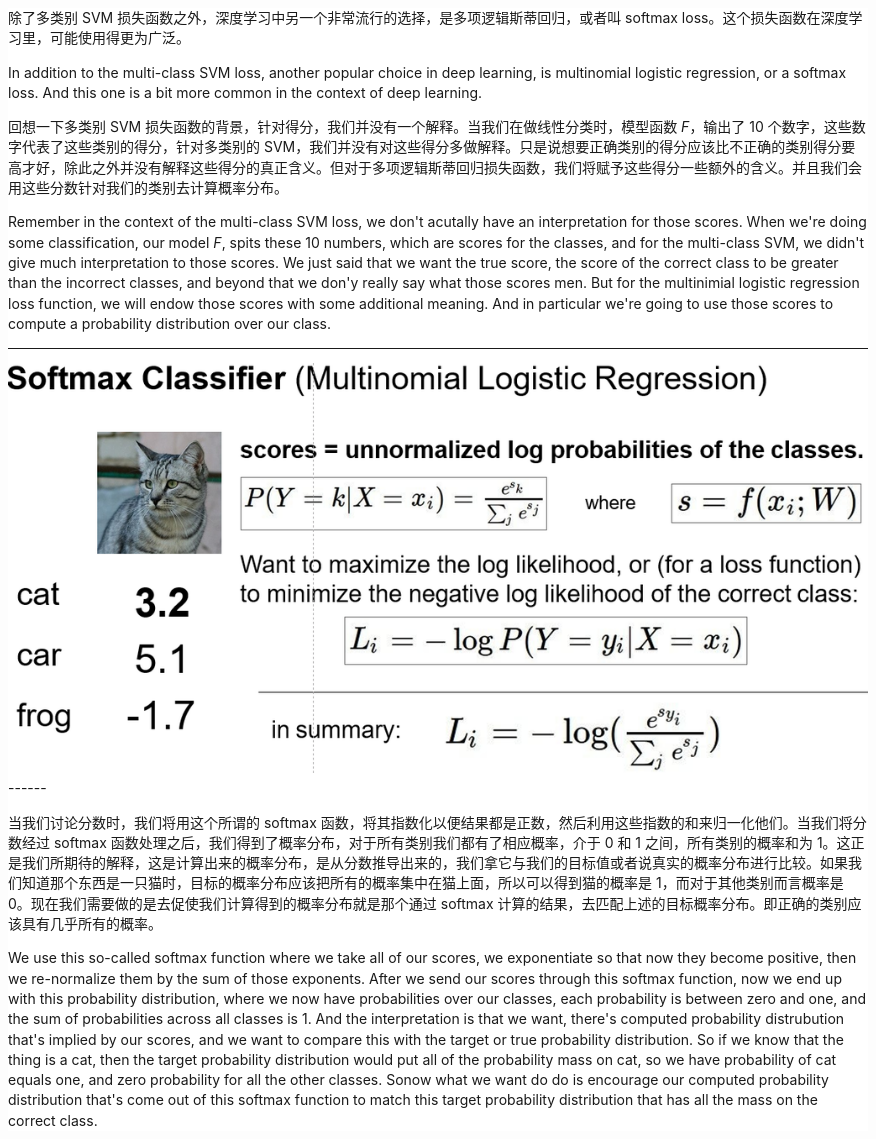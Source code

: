 除了多类别 SVM 损失函数之外，深度学习中另一个非常流行的选择，是多项逻辑斯蒂回归，或者叫 softmax loss。这个损失函数在深度学习里，可能使用得更为广泛。

In addition to the multi-class SVM loss, another popular choice in deep learning, is multinomial logistic regression, or a softmax loss. And this one is a bit more common in the context of deep learning.

回想一下多类别 SVM 损失函数的背景，针对得分，我们并没有一个解释。当我们在做线性分类时，模型函数 $F​$，输出了 10 个数字，这些数字代表了这些类别的得分，针对多类别的 SVM，我们并没有对这些得分多做解释。只是说想要正确类别的得分应该比不正确的类别得分要高才好，除此之外并没有解释这些得分的真正含义。但对于多项逻辑斯蒂回归损失函数，我们将赋予这些得分一些额外的含义。并且我们会用这些分数针对我们的类别去计算概率分布。

Remember in the context of the multi-class SVM loss, we don't acutally have an interpretation for those scores. When we're doing some classification, our model $F$, spits these 10 numbers, which are scores for the classes, and for the multi-class SVM, we didn't give much interpretation to those scores. We just said that we want the true score, the score of the correct class to be greater than the incorrect classes, and beyond that we don'y really say what those scores men. But for the multinimial logistic regression loss function, we will endow those scores with some additional meaning. And in particular we're going to use those scores to compute a probability distribution over our class.

------

<center>
    <img src=".\images\3.1_10-softmax.png"> 
</center>
------


当我们讨论分数时，我们将用这个所谓的 softmax 函数，将其指数化以便结果都是正数，然后利用这些指数的和来归一化他们。当我们将分数经过 softmax 函数处理之后，我们得到了概率分布，对于所有类别我们都有了相应概率，介于 0 和 1 之间，所有类别的概率和为 1。这正是我们所期待的解释，这是计算出来的概率分布，是从分数推导出来的，我们拿它与我们的目标值或者说真实的概率分布进行比较。如果我们知道那个东西是一只猫时，目标的概率分布应该把所有的概率集中在猫上面，所以可以得到猫的概率是 1，而对于其他类别而言概率是 0。现在我们需要做的是去促使我们计算得到的概率分布就是那个通过 softmax 计算的结果，去匹配上述的目标概率分布。即正确的类别应该具有几乎所有的概率。

We use this so-called softmax function where we take all of our scores, we exponentiate so that now they become positive, then we re-normalize them by the sum of those exponents. After we send our scores through this softmax function, now we end up with this probability distribution, where we now have probabilities over our classes,  each probability is between zero and one, and the sum of probabilities across all classes is 1. And the interpretation is that we want, there's computed probability distrubution that's implied by our scores, and we want to compare this with the target or true probability distribution. So if we know that the thing is a cat, then the target probability distribution would put all of the probability mass on cat, so we have probability of cat equals one, and zero probability for all the other classes. Sonow what we want do do is encourage our computed probability distribution that's come out of this softmax function to match this target probability distribution that has all the mass on the correct class.

